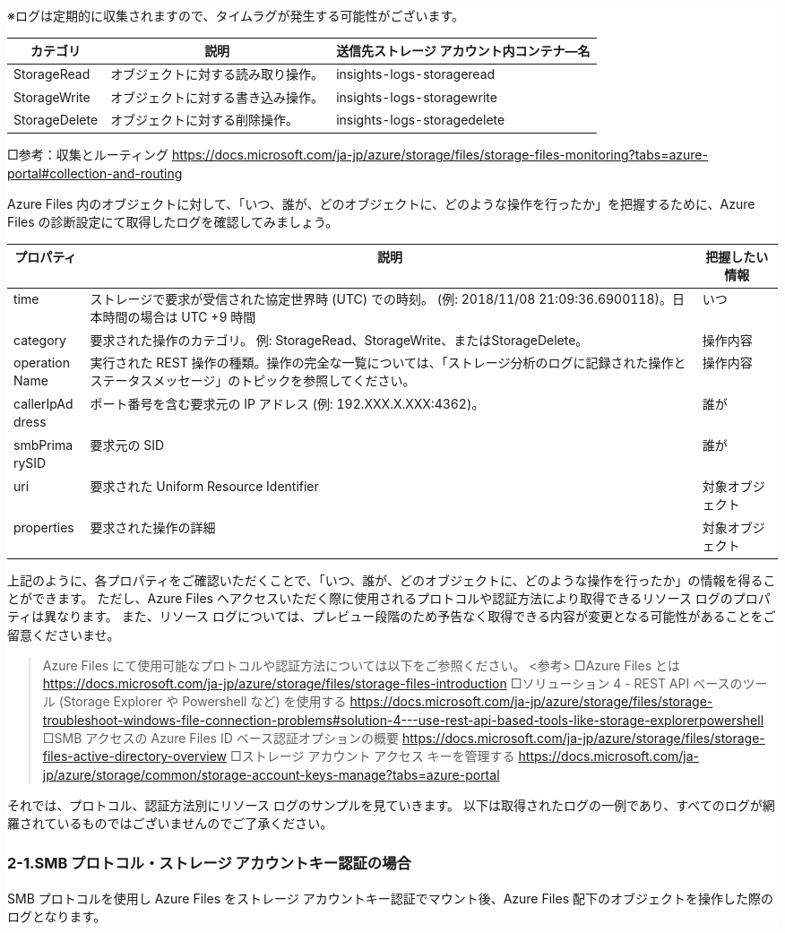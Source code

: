 ※ログは定期的に収集されますので、タイムラグが発生する可能性がございます。

| カテゴリ | 説明 | 送信先ストレージ アカウント内コンテナ―名 |
|----|----|----|
| StorageRead | オブジェクトに対する読み取り操作。 | insights-logs-storageread|
| StorageWrite | オブジェクトに対する書き込み操作。 | insights-logs-storagewrite |
| StorageDelete | オブジェクトに対する削除操作。 |insights-logs-storagedelete |

□参考：収集とルーティング
https://docs.microsoft.com/ja-jp/azure/storage/files/storage-files-monitoring?tabs=azure-portal#collection-and-routing

Azure Files 内のオブジェクトに対して、「いつ、誰が、どのオブジェクトに、どのような操作を行ったか」を把握するために、Azure Files の診断設定にて取得したログを確認してみましょう。

| プロパティ | 説明 |把握したい情報 |
|----|----|----|
| time | ストレージで要求が受信された協定世界時 (UTC) での時刻。 (例: 2018/11/08 21:09:36.6900118)。日本時間の場合は UTC +9 時間 |いつ|
|category|要求された操作のカテゴリ。 例: StorageRead、StorageWrite、またはStorageDelete。 | 操作内容 |
|operationName| 実行された REST 操作の種類。操作の完全な一覧については、「ストレージ分析のログに記録された操作とステータスメッセージ」のトピックを参照してください。| 操作内容 |
| callerIpAddress |ポート番号を含む要求元の IP アドレス (例: 192.XXX.X.XXX:4362)。 |誰が|
|smbPrimarySID |要求元の SID  |誰が|
| uri | 要求された Uniform Resource Identifier | 対象オブジェクト|
|properties |要求された操作の詳細  |対象オブジェクト|

上記のように、各プロパティをご確認いただくことで、「いつ、誰が、どのオブジェクトに、どのような操作を行ったか」の情報を得ることができます。
ただし、Azure Files へアクセスいただく際に使用されるプロトコルや認証方法により取得できるリソース ログのプロパティは異なります。
また、リソース ログについては、プレビュー段階のため予告なく取得できる内容が変更となる可能性があることをご留意くださいませ。

>Azure Files にて使用可能なプロトコルや認証方法については以下をご参照ください。
><参考>
>□Azure Files とは
>https://docs.microsoft.com/ja-jp/azure/storage/files/storage-files-introduction
>□ソリューション 4 - REST API ベースのツール (Storage Explorer や Powershell など) を使用する
>https://docs.microsoft.com/ja-jp/azure/storage/files/storage-troubleshoot-windows-file-connection-problems#solution-4---use-rest-api-based-tools-like-storage-explorerpowershell
>□SMB アクセスの Azure Files ID ベース認証オプションの概要
>https://docs.microsoft.com/ja-jp/azure/storage/files/storage-files-active-directory-overview
>□ストレージ アカウント アクセス キーを管理する
>https://docs.microsoft.com/ja-jp/azure/storage/common/storage-account-keys-manage?tabs=azure-portal

それでは、プロトコル、認証方法別にリソース ログのサンプルを見ていきます。
以下は取得されたログの一例であり、すべてのログが網羅されているものではございませんのでご了承ください。

### 2-1.SMB プロトコル・ストレージ アカウントキー認証の場合
SMB プロトコルを使用し Azure Files をストレージ アカウントキー認証でマウント後、Azure Files 配下のオブジェクトを操作した際のログとなります。
